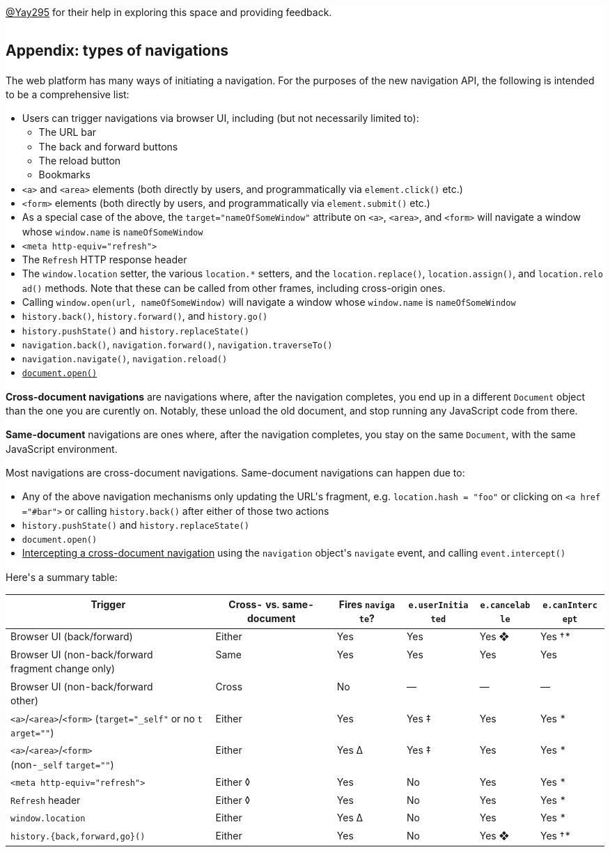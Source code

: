 [@Yay295](https://github.com/Yay295)
for their help in exploring this space and providing feedback.

## Appendix: types of navigations

The web platform has many ways of initiating a navigation. For the purposes of the new navigation API, the following is intended to be a comprehensive list:

- Users can trigger navigations via browser UI, including (but not necessarily limited to):
  - The URL bar
  - The back and forward buttons
  - The reload button
  - Bookmarks
- `<a>` and `<area>` elements (both directly by users, and programmatically via `element.click()` etc.)
- `<form>` elements (both directly by users, and programmatically via `element.submit()` etc.)
- As a special case of the above, the `target="nameOfSomeWindow"` attribute on `<a>`, `<area>`, and `<form>` will navigate a window whose `window.name` is `nameOfSomeWindow`
- `<meta http-equiv="refresh">`
- The `Refresh` HTTP response header
- The `window.location` setter, the various `location.*` setters, and the `location.replace()`, `location.assign()`, and `location.reload()` methods. Note that these can be called from other frames, including cross-origin ones.
- Calling `window.open(url, nameOfSomeWindow)` will navigate a window whose `window.name` is `nameOfSomeWindow`
- `history.back()`, `history.forward()`, and `history.go()`
- `history.pushState()` and `history.replaceState()`
- `navigation.back()`, `navigation.forward()`, `navigation.traverseTo()`
- `navigation.navigate()`, `navigation.reload()`
- [`document.open()`](https://developer.mozilla.org/en-US/docs/Web/API/Document/open)

**Cross-document navigations** are navigations where, after the navigation completes, you end up in a different `Document` object than the one you are curently on. Notably, these unload the old document, and stop running any JavaScript code from there.

**Same-document** navigations are ones where, after the navigation completes, you stay on the same `Document`, with the same JavaScript environment.

Most navigations are cross-document navigations. Same-document navigations can happen due to:

- Any of the above navigation mechanisms only updating the URL's fragment, e.g. `location.hash = "foo"` or clicking on `<a href="#bar">` or calling `history.back()` after either of those two actions
- `history.pushState()` and `history.replaceState()`
- `document.open()`
- [Intercepting a cross-document navigation](#navigation-monitoring-and-interception) using the `navigation` object's `navigate` event, and calling `event.intercept()`

Here's a summary table:

|Trigger|Cross- vs. same-document|Fires `navigate`?|`e.userInitiated`|`e.cancelable`|`e.canIntercept`|
|-------|------------------------|-----------------|-----------------|--------------|--------------|
|Browser UI (back/forward)|Either|Yes|Yes|Yes ❖|Yes †*|
|Browser UI (non-back/forward<br>fragment change only)|Same|Yes|Yes|Yes|Yes|
|Browser UI (non-back/forward<br>other)|Cross|No|—|—|—|
|`<a>`/`<area>`/`<form>` (`target="_self"` or no `target=""`)|Either|Yes|Yes ‡|Yes|Yes *|
|`<a>`/`<area>`/`<form>`<br>(non-`_self` `target=""`)|Either|Yes Δ|Yes ‡|Yes|Yes *|
|`<meta http-equiv="refresh">`|Either ◊|Yes|No|Yes|Yes *|
|`Refresh` header|Either ◊|Yes|No|Yes|Yes *|
|`window.location`|Either|Yes Δ|No|Yes|Yes *|
|`history.{back,forward,go}()`|Either|Yes|No|Yes ❖|Yes †*|